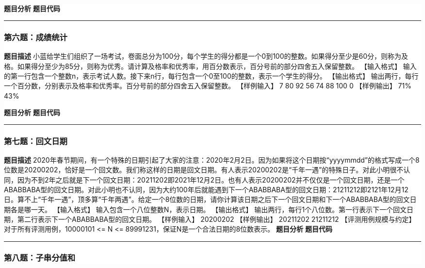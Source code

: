 **题目分析**
**题目代码**

* * *

### 第六题：成绩统计

**题目描述**
小蓝给学生们组织了一场考试，卷面总分为100分，每个学生的得分都是一个0到100的整数。如果得分至少是60分，则称为及格。如果得分至少为85分，则称为优秀。请计算及格率和优秀率，用百分数表示，百分号前的部分四舍五入保留整数。
【输入格式】 输入的第一行包含一个整数n，表示考试人数。接下来n行，每行包含一个0至100的整数，表示一个学生的得分。
【输出格式】 输出两行，每行一个百分数，分别表示及格率和优秀率。百分号前的部分四舍五入保留整数。
【样例输入】
7
80
92
56
74
88
100
0
【样例输出】
71%
43%

**题目分析**
**题目代码**

* * *

### 第七题：回文日期

**题目描述**
2020年春节期间，有一个特殊的日期引起了大家的注意：2020年2月2日。因为如果将这个日期按“yyyymmdd”的格式写成一个8位数是20200202，恰好是一个回文数。我们称这样的日期是回文日期。有人表示20200202是“千年一遇”的特殊日子。对此小明很不认同，因为不到2年之后就是下一个回文日期：20211202即2021年12月2日。也有人表示20200202并不仅仅是一个回文日期，还是一个ABABBABA型的回文日期。对此小明也不认同，因为大约100年后就能遇到下一个ABABBABA型的回文日期：21211212即2121年12月12日。算不上“千年一遇”，顶多算“千年两遇”。给定一个8位数的日期，请你计算该日期之后下一个回文日期和下一个ABABBABA型的回文日期各是哪一天。
【输入格式】
输入包含一个八位整数N，表示日期。
【输出格式】
输出两行，每行1个八位数。第一行表示下一个回文日期，第二行表示下一个ABABBABA型的回文日期。
【样例输入】
20200202
【样例输出】
20211202
21211212
【评测用例规模与约定】
对于所有评测用例，10000101 <= N <= 89991231，保证N是一个合法日期的8位数表示。
**题目分析**
**题目代码**

* * *

### 第八题：子串分值和
